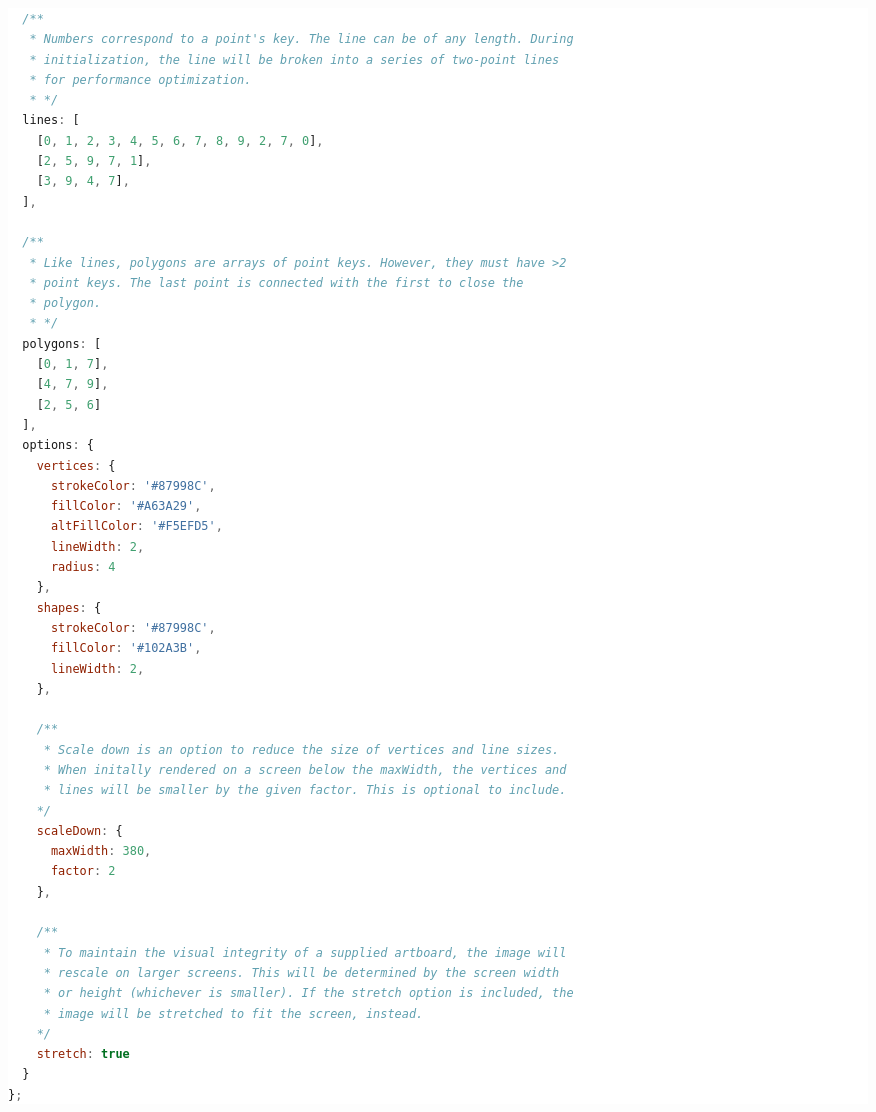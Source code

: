 ```javascript
  /**
   * Numbers correspond to a point's key. The line can be of any length. During
   * initialization, the line will be broken into a series of two-point lines
   * for performance optimization.
   * */ 
  lines: [
    [0, 1, 2, 3, 4, 5, 6, 7, 8, 9, 2, 7, 0],
    [2, 5, 9, 7, 1],
    [3, 9, 4, 7],
  ],

  /**
   * Like lines, polygons are arrays of point keys. However, they must have >2 
   * point keys. The last point is connected with the first to close the 
   * polygon.
   * */ 
  polygons: [
    [0, 1, 7],
    [4, 7, 9],
    [2, 5, 6]
  ],
  options: {
    vertices: {
      strokeColor: '#87998C',
      fillColor: '#A63A29',
      altFillColor: '#F5EFD5',
      lineWidth: 2,
      radius: 4
    },
    shapes: {
      strokeColor: '#87998C',
      fillColor: '#102A3B',
      lineWidth: 2,
    },

    /**
     * Scale down is an option to reduce the size of vertices and line sizes.
     * When initally rendered on a screen below the maxWidth, the vertices and 
     * lines will be smaller by the given factor. This is optional to include.
    */
    scaleDown: {
      maxWidth: 380,
      factor: 2
    },

    /**
     * To maintain the visual integrity of a supplied artboard, the image will
     * rescale on larger screens. This will be determined by the screen width
     * or height (whichever is smaller). If the stretch option is included, the 
     * image will be stretched to fit the screen, instead.
    */
    stretch: true
  }
};
```
